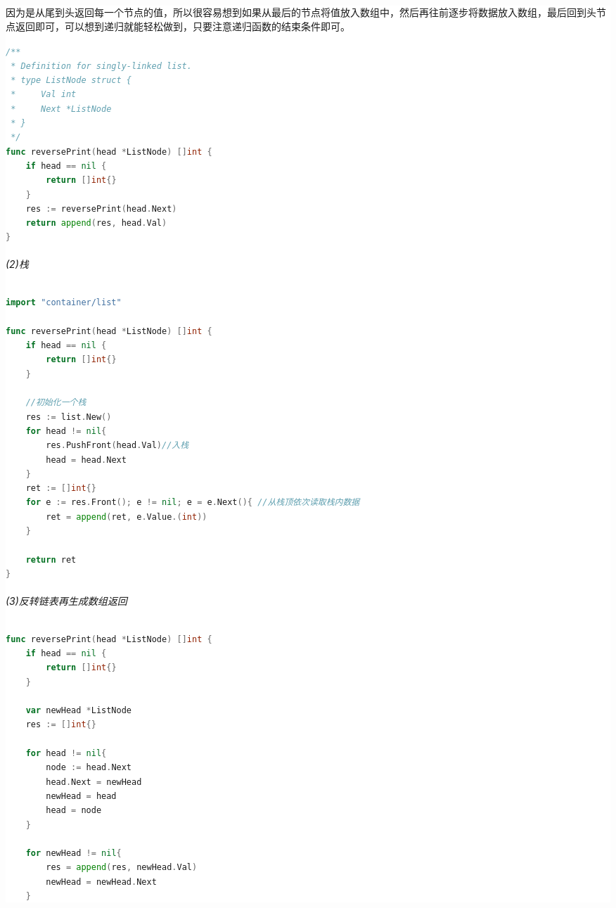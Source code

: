 因为是从尾到头返回每一个节点的值，所以很容易想到如果从最后的节点将值放入数组中，然后再往前逐步将数据放入数组，最后回到头节点返回即可，可以想到递归就能轻松做到，只要注意递归函数的结束条件即可。

```go
/**
 * Definition for singly-linked list.
 * type ListNode struct {
 *     Val int
 *     Next *ListNode
 * }
 */
func reversePrint(head *ListNode) []int {
    if head == nil {
        return []int{}
    }
    res := reversePrint(head.Next)
    return append(res, head.Val)
}
```

###### (2)栈

```go
import "container/list"

func reversePrint(head *ListNode) []int {
    if head == nil {
        return []int{}
    }
	
    //初始化一个栈
    res := list.New()
    for head != nil{
        res.PushFront(head.Val)//入栈
        head = head.Next
    }
    ret := []int{}
    for e := res.Front(); e != nil; e = e.Next(){ //从栈顶依次读取栈内数据
        ret = append(ret, e.Value.(int))
    }
    
    return ret
}
```

###### (3)反转链表再生成数组返回

```go
func reversePrint(head *ListNode) []int {
    if head == nil {
        return []int{}
    }
    
	var newHead *ListNode
    res := []int{}
    
    for head != nil{
        node := head.Next
        head.Next = newHead
        newHead = head
        head = node
    }
    
    for newHead != nil{
        res = append(res, newHead.Val)
        newHead = newHead.Next
    }
```